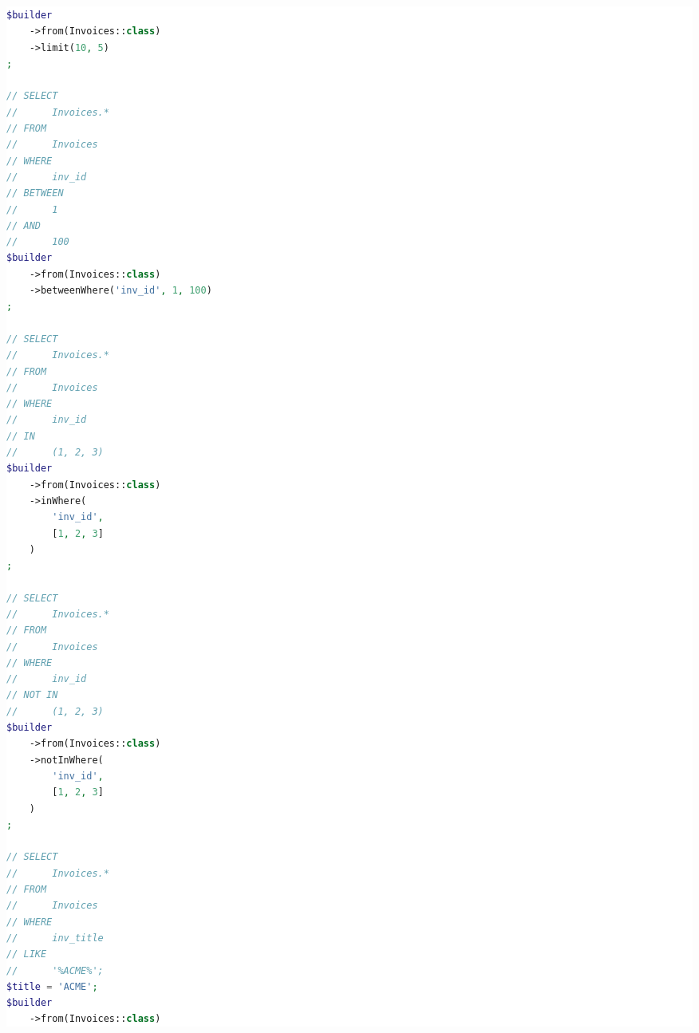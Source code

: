 ```php
$builder
    ->from(Invoices::class)
    ->limit(10, 5)
;

// SELECT 
//      Invoices.* 
// FROM 
//      Invoices 
// WHERE 
//      inv_id 
// BETWEEN 
//      1 
// AND 
//      100
$builder
    ->from(Invoices::class)
    ->betweenWhere('inv_id', 1, 100)
;

// SELECT 
//      Invoices.* 
// FROM 
//      Invoices 
// WHERE 
//      inv_id 
// IN 
//      (1, 2, 3)
$builder
    ->from(Invoices::class)
    ->inWhere(
        'inv_id', 
        [1, 2, 3]
    )
;

// SELECT 
//      Invoices.* 
// FROM 
//      Invoices 
// WHERE 
//      inv_id 
// NOT IN 
//      (1, 2, 3)
$builder
    ->from(Invoices::class)
    ->notInWhere(
        'inv_id', 
        [1, 2, 3]
    )
;

// SELECT 
//      Invoices.* 
// FROM 
//      Invoices 
// WHERE 
//      inv_title 
// LIKE 
//      '%ACME%';
$title = 'ACME';
$builder
    ->from(Invoices::class)
```

[di-injectable]: api/phalcon_di#di-injectable
[mvc-model-manager]: api/phalcon_mvc#mvc-model-manager
[mvc-model-query]: api/phalcon_mvc#mvc-model-query
[mvc-model-query-builder]: api/phalcon_mvc#mvc-model-query-builder
[mvc-model-resultset]: api/phalcon_mvc#mvc-model-resultset
[mvc-model-resultset-complex]: api/phalcon_mvc#mvc-model-resultset-complex
[mvc-model-resultset-simple]: api/phalcon_mvc#mvc-model-resultset-simple
[pdo-constants]: https://www.php.net/manual/en/pdo.constants.php
[sqlite]: https://en.wikipedia.org/wiki/Lemon_Parser_Generator